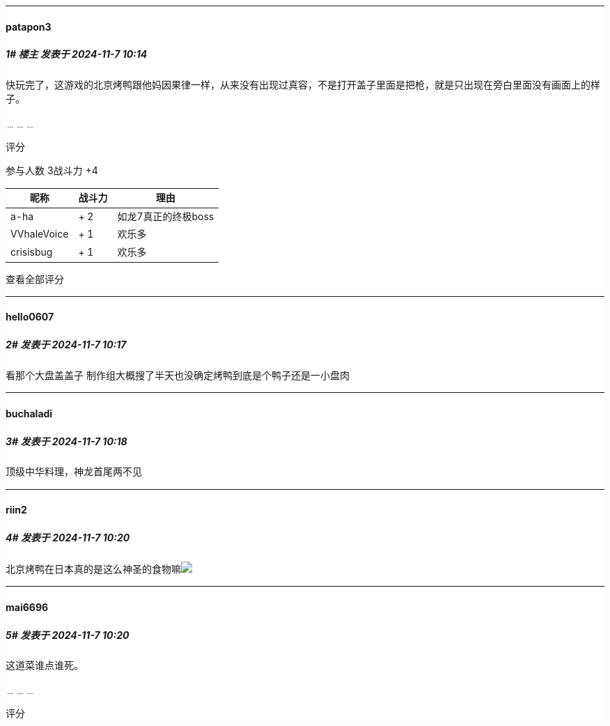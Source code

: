 ﻿
*****

####  patapon3  
##### 1#       楼主       发表于 2024-11-7 10:14

快玩完了，这游戏的北京烤鸭跟他妈因果律一样，从来没有出现过真容，不是打开盖子里面是把枪，就是只出现在旁白里面没有画面上的样子。

﹍﹍﹍

评分

 参与人数 3战斗力 +4

|昵称|战斗力|理由|
|----|---|---|
| a-ha| + 2|如龙7真正的终极boss|
| VVhaleVoice| + 1|欢乐多|
| crisisbug| + 1|欢乐多|

查看全部评分

*****

####  hello0607  
##### 2#       发表于 2024-11-7 10:17

看那个大盘盖盖子 制作组大概搜了半天也没确定烤鸭到底是个鸭子还是一小盘肉

*****

####  buchaladi  
##### 3#       发表于 2024-11-7 10:18

顶级中华料理，神龙首尾两不见

*****

####  riin2  
##### 4#       发表于 2024-11-7 10:20

北京烤鸭在日本真的是这么神圣的食物嘛<img src="https://static.saraba1st.com/image/smiley/face2017/067.png" referrerpolicy="no-referrer">

*****

####  mai6696  
##### 5#       发表于 2024-11-7 10:20

这道菜谁点谁死。

﹍﹍﹍

评分
